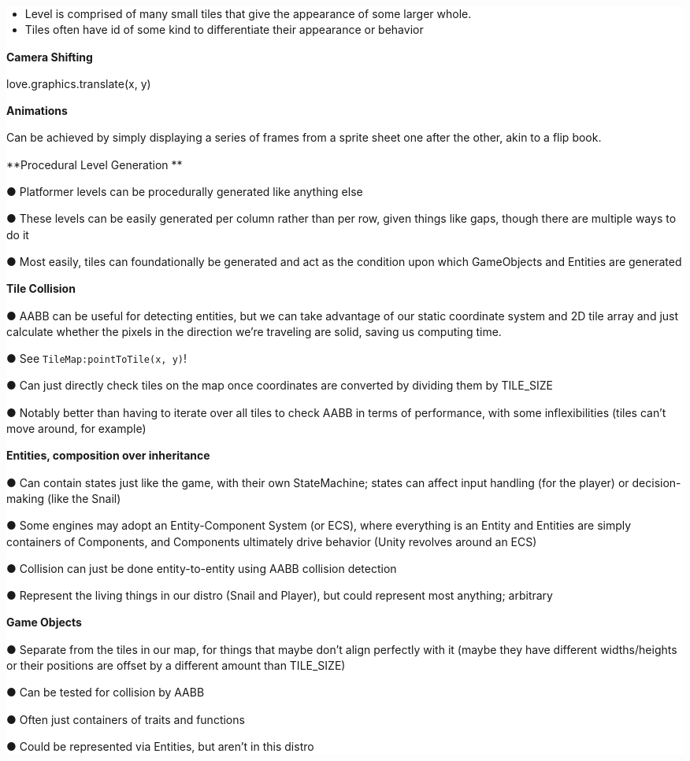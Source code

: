 

*   Level is comprised of many small tiles that give the appearance of some larger whole.
*   Tiles often have id of some kind to differentiate their appearance or behavior

**Camera Shifting**

love.graphics.translate(x, y)

**Animations**

Can be achieved by simply displaying a series of frames from a sprite sheet one after the other, akin to a flip book.

**Procedural Level Generation **

● Platformer levels can be procedurally generated like anything else 

● These levels can be easily generated per column rather than per row, given things like gaps, though there are multiple ways to do it 

● Most easily, tiles can foundationally be generated and act as the condition upon which GameObjects and Entities are generated

**Tile Collision**

● AABB can be useful for detecting entities, but we can take advantage of our static coordinate system and 2D tile array and just calculate whether the pixels in the direction we’re traveling are solid, saving us computing time. 

● See `TileMap:pointToTile(x, y)`! 

● Can just directly check tiles on the map once coordinates are converted by dividing them by TILE_SIZE 

● Notably better than having to iterate over all tiles to check AABB in terms of performance, with some inflexibilities (tiles can’t move around, for example)

**Entities, composition over inheritance**

● Can contain states just like the game, with their own StateMachine; states can affect input handling (for the player) or decision-making (like the Snail) 

● Some engines may adopt an Entity-Component System (or ECS), where everything is an Entity and Entities are simply containers of Components, and Components ultimately drive behavior (Unity revolves around an ECS) 

● Collision can just be done entity-to-entity using AABB collision detection 

● Represent the living things in our distro (Snail and Player), but could represent most anything; arbitrary

**Game Objects**

● Separate from the tiles in our map, for things that maybe don’t align perfectly with it (maybe they have different widths/heights or their positions are offset by a different amount than TILE_SIZE) 

● Can be tested for collision by AABB 

● Often just containers of traits and functions 

● Could be represented via Entities, but aren’t in this distro
